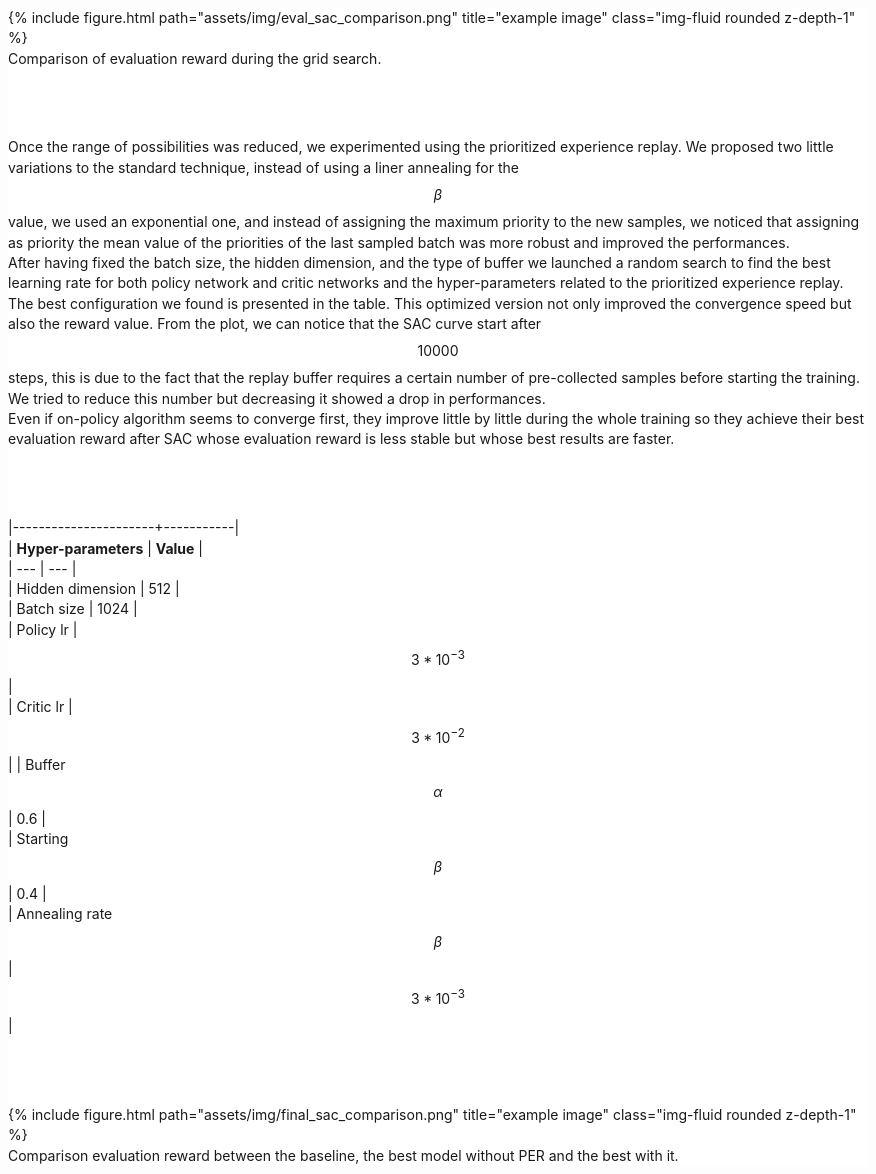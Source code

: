 <div class="row">
    <div class="col-sm mt-3 mt-md-0">
        {% include figure.html path="assets/img/eval_sac_comparison.png" title="example image" class="img-fluid rounded z-depth-1" %}
    </div>
</div>
<div class="caption">
    Comparison of evaluation reward during the grid search.
</div>

<br/><br/>

Once the range of possibilities was reduced, we experimented using the prioritized experience replay. We proposed two little variations to the standard technique, instead of using a liner annealing for the $$\beta$$ value, we used an exponential one, and instead of assigning the maximum priority to the new samples, we noticed that assigning as priority the mean value of the priorities of the last sampled batch was more robust and improved the performances.  
After having fixed the batch size, the hidden dimension, and the type of buffer we launched a random search to find the best learning rate for both policy network and critic networks and the hyper-parameters related to the prioritized experience replay.  
The best configuration we found is presented in the table. This optimized version not only improved the convergence speed but also the reward value.
From the plot, we can notice that the SAC curve start after $$10000$$ steps, this is due to the fact that the replay buffer requires a certain number of pre-collected samples before starting the training. We tried to reduce this number but decreasing it showed a drop in performances.  
Even if on-policy algorithm seems to converge first, they improve little by little during the whole training so they achieve their best evaluation reward after SAC whose evaluation reward is less stable but whose best results are faster.
  
<br/><br/>
    
|----------------------+-----------|     
| **Hyper-parameters** | **Value** |   
| --- | --- |  
| Hidden dimension | 512 |  
| Batch size | 1024 |  
| Policy lr | $$3*10^{-3}$$ |  
| Critic lr | $$3*10^{-2}$$ | 
| Buffer $$\alpha$$ | 0.6 |  
| Starting $$\beta$$ | 0.4 |    
| Annealing rate $$\beta$$ | $$3*10^{-3}$$ |      
  
  <br/><br/>

<div class="row">
    <div class="col-sm mt-3 mt-md-0">
        {% include figure.html path="assets/img/final_sac_comparison.png" title="example image" class="img-fluid rounded z-depth-1" %}
    </div>
</div>
<div class="caption">
    Comparison evaluation reward between the baseline, the best model without PER and the best with it.
</div>
